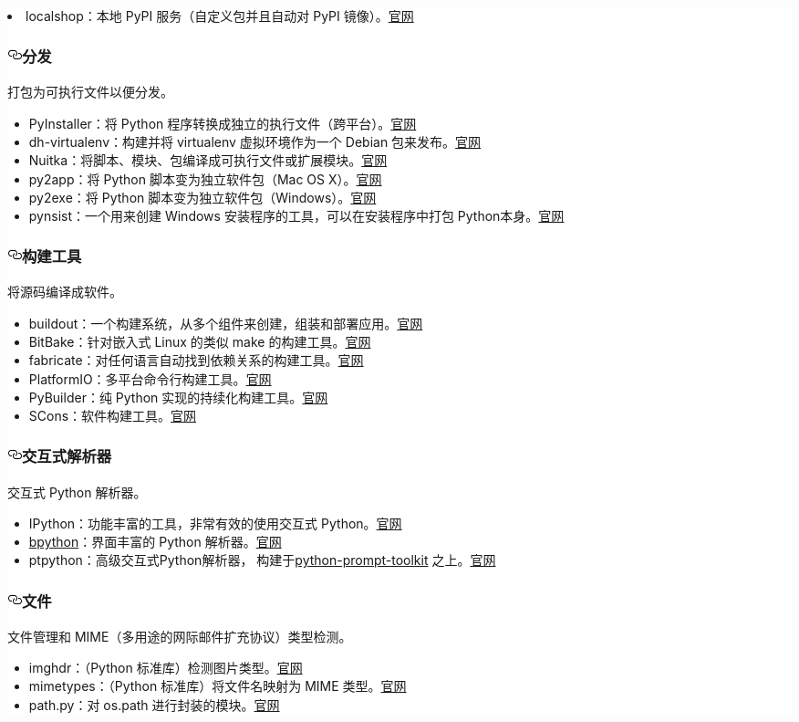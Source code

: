<li>localshop：本地 PyPI 服务（自定义包并且自动对 PyPI 镜像）。<a href="https://github.com/mvantellingen/localshop">官网</a></li>
</ul>
<h3><a id="user-content-分发" class="anchor" href="#分发" aria-hidden="true"><svg aria-hidden="true" class="octicon octicon-link" height="16" version="1.1" viewBox="0 0 16 16" width="16"><path fill-rule="evenodd" d="M4 9h1v1H4c-1.5 0-3-1.69-3-3.5S2.55 3 4 3h4c1.45 0 3 1.69 3 3.5 0 1.41-.91 2.72-2 3.25V8.59c.58-.45 1-1.27 1-2.09C10 5.22 8.98 4 8 4H4c-.98 0-2 1.22-2 2.5S3 9 4 9zm9-3h-1v1h1c1 0 2 1.22 2 2.5S13.98 12 13 12H9c-.98 0-2-1.22-2-2.5 0-.83.42-1.64 1-2.09V6.25c-1.09.53-2 1.84-2 3.25C6 11.31 7.55 13 9 13h4c1.45 0 3-1.69 3-3.5S14.5 6 13 6z"></path></svg></a>分发</h3>
<p>打包为可执行文件以便分发。</p>
<ul>
<li>PyInstaller：将 Python 程序转换成独立的执行文件（跨平台）。<a href="https://github.com/pyinstaller/pyinstaller">官网</a></li>
<li>dh-virtualenv：构建并将 virtualenv 虚拟环境作为一个 Debian 包来发布。<a href="http://dh-virtualenv.readthedocs.org/">官网</a></li>
<li>Nuitka：将脚本、模块、包编译成可执行文件或扩展模块。<a href="http://nuitka.net/">官网</a></li>
<li>py2app：将 Python 脚本变为独立软件包（Mac OS X）。<a href="http://pythonhosted.org/py2app/">官网</a></li>
<li>py2exe：将 Python 脚本变为独立软件包（Windows）。<a href="http://www.py2exe.org/">官网</a></li>
<li>pynsist：一个用来创建 Windows 安装程序的工具，可以在安装程序中打包 Python本身。<a href="http://pynsist.readthedocs.org/">官网</a></li>
</ul>
<h3><a id="user-content-构建工具" class="anchor" href="#构建工具" aria-hidden="true"><svg aria-hidden="true" class="octicon octicon-link" height="16" version="1.1" viewBox="0 0 16 16" width="16"><path fill-rule="evenodd" d="M4 9h1v1H4c-1.5 0-3-1.69-3-3.5S2.55 3 4 3h4c1.45 0 3 1.69 3 3.5 0 1.41-.91 2.72-2 3.25V8.59c.58-.45 1-1.27 1-2.09C10 5.22 8.98 4 8 4H4c-.98 0-2 1.22-2 2.5S3 9 4 9zm9-3h-1v1h1c1 0 2 1.22 2 2.5S13.98 12 13 12H9c-.98 0-2-1.22-2-2.5 0-.83.42-1.64 1-2.09V6.25c-1.09.53-2 1.84-2 3.25C6 11.31 7.55 13 9 13h4c1.45 0 3-1.69 3-3.5S14.5 6 13 6z"></path></svg></a>构建工具</h3>
<p>将源码编译成软件。</p>
<ul>
<li>buildout：一个构建系统，从多个组件来创建，组装和部署应用。<a href="http://www.buildout.org/">官网</a></li>
<li>BitBake：针对嵌入式 Linux 的类似 make 的构建工具。<a href="http://www.yoctoproject.org/docs/1.6/bitbake-user-manual/bitbake-user-manual.html">官网</a></li>
<li>fabricate：对任何语言自动找到依赖关系的构建工具。<a href="https://code.google.com/archive/p/fabricate">官网</a></li>
<li>PlatformIO：多平台命令行构建工具。<a href="https://github.com/platformio/platformio">官网</a></li>
<li>PyBuilder：纯 Python 实现的持续化构建工具。<a href="https://github.com/pybuilder/pybuilder">官网</a></li>
<li>SCons：软件构建工具。<a href="http://www.scons.org/">官网</a></li>
</ul>
<h3><a id="user-content-交互式解析器" class="anchor" href="#交互式解析器" aria-hidden="true"><svg aria-hidden="true" class="octicon octicon-link" height="16" version="1.1" viewBox="0 0 16 16" width="16"><path fill-rule="evenodd" d="M4 9h1v1H4c-1.5 0-3-1.69-3-3.5S2.55 3 4 3h4c1.45 0 3 1.69 3 3.5 0 1.41-.91 2.72-2 3.25V8.59c.58-.45 1-1.27 1-2.09C10 5.22 8.98 4 8 4H4c-.98 0-2 1.22-2 2.5S3 9 4 9zm9-3h-1v1h1c1 0 2 1.22 2 2.5S13.98 12 13 12H9c-.98 0-2-1.22-2-2.5 0-.83.42-1.64 1-2.09V6.25c-1.09.53-2 1.84-2 3.25C6 11.31 7.55 13 9 13h4c1.45 0 3-1.69 3-3.5S14.5 6 13 6z"></path></svg></a>交互式解析器</h3>
<p>交互式 Python 解析器。</p>
<ul>
<li>IPython：功能丰富的工具，非常有效的使用交互式 Python。<a href="https://github.com/ipython/ipython">官网</a></li>
<li><a href="http://hao.jobbole.com/bpython/">bpython</a>：界面丰富的 Python 解析器。<a href="http://bpython-interpreter.org/">官网</a></li>
<li>ptpython：高级交互式Python解析器， 构建于<a href="https://github.com/jonathanslenders/python-prompt-toolkit">python-prompt-toolkit</a> 之上。<a href="https://github.com/jonathanslenders/ptpython">官网</a></li>
</ul>
<h3><a id="user-content-文件" class="anchor" href="#文件" aria-hidden="true"><svg aria-hidden="true" class="octicon octicon-link" height="16" version="1.1" viewBox="0 0 16 16" width="16"><path fill-rule="evenodd" d="M4 9h1v1H4c-1.5 0-3-1.69-3-3.5S2.55 3 4 3h4c1.45 0 3 1.69 3 3.5 0 1.41-.91 2.72-2 3.25V8.59c.58-.45 1-1.27 1-2.09C10 5.22 8.98 4 8 4H4c-.98 0-2 1.22-2 2.5S3 9 4 9zm9-3h-1v1h1c1 0 2 1.22 2 2.5S13.98 12 13 12H9c-.98 0-2-1.22-2-2.5 0-.83.42-1.64 1-2.09V6.25c-1.09.53-2 1.84-2 3.25C6 11.31 7.55 13 9 13h4c1.45 0 3-1.69 3-3.5S14.5 6 13 6z"></path></svg></a>文件</h3>
<p>文件管理和 MIME（多用途的网际邮件扩充协议）类型检测。</p>
<ul>
<li>imghdr：（Python 标准库）检测图片类型。<a href="https://docs.python.org/2/library/imghdr.html">官网</a></li>
<li>mimetypes：（Python 标准库）将文件名映射为 MIME 类型。<a href="https://docs.python.org/2/library/mimetypes.html">官网</a></li>
<li>path.py：对 os.path 进行封装的模块。<a href="https://github.com/jaraco/path.py">官网</a></li>